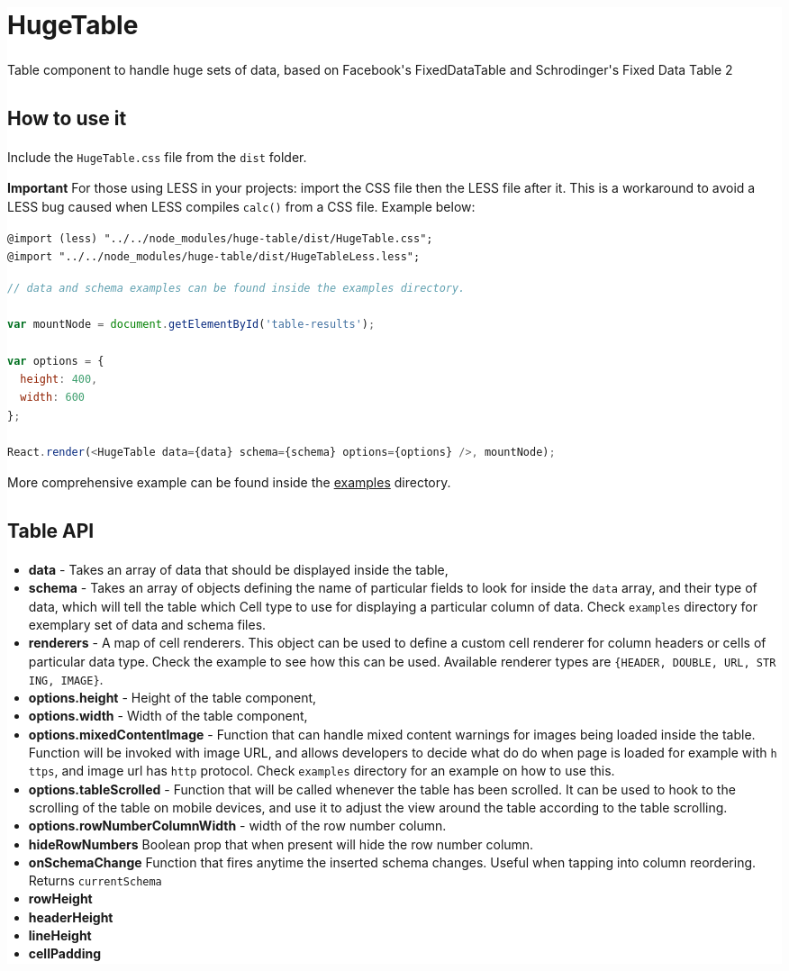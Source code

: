 # HugeTable

Table component to handle huge sets of data, based on Facebook's FixedDataTable and Schrodinger's Fixed Data Table 2

## How to use it

Include the `HugeTable.css` file from the `dist` folder.

**Important** For those using LESS in your projects: import the CSS file then the LESS file after it. This is a workaround to avoid a LESS bug caused when LESS compiles `calc()` from a CSS file. Example below:

```
@import (less) "../../node_modules/huge-table/dist/HugeTable.css";
@import "../../node_modules/huge-table/dist/HugeTableLess.less";

```


```javascript
// data and schema examples can be found inside the examples directory.

var mountNode = document.getElementById('table-results');

var options = {
  height: 400,
  width: 600
};

React.render(<HugeTable data={data} schema={schema} options={options} />, mountNode);
```

More comprehensive example can be found inside the [examples](examples) directory.

## Table API

- **data** - Takes an array of data that should be displayed inside the table,
- **schema** - Takes an array of objects defining the name of particular fields to look for inside the `data` array, and their type of data, which will tell the table which Cell type to use for displaying a particular column of data. Check `examples` directory for exemplary set of data and schema files.
- **renderers** - A map of cell renderers. This object can be used to define a custom cell renderer for column headers or cells of particular data type. Check the example to see how this can be used. Available renderer types are `{HEADER, DOUBLE, URL, STRING, IMAGE}`.
- **options.height** - Height of the table component,
- **options.width** - Width of the table component,
- **options.mixedContentImage** - Function that can handle mixed content warnings for images being loaded inside the table. Function will be invoked with image URL, and allows developers to decide what do do when page is loaded for example with `https`, and image url has `http` protocol. Check `examples` directory for an example on how to use this.
- **options.tableScrolled** - Function that will be called whenever the table has been scrolled. It can be used to hook to the scrolling of the table on mobile devices, and use it to adjust the view around the table according to the table scrolling.
- **options.rowNumberColumnWidth** - width of the row number column.
- **hideRowNumbers** Boolean prop that when present will hide the row number column.
- **onSchemaChange** Function that fires anytime the inserted schema changes. Useful when tapping into column reordering. Returns `currentSchema`
- **rowHeight**
- **headerHeight**
- **lineHeight**
- **cellPadding**

